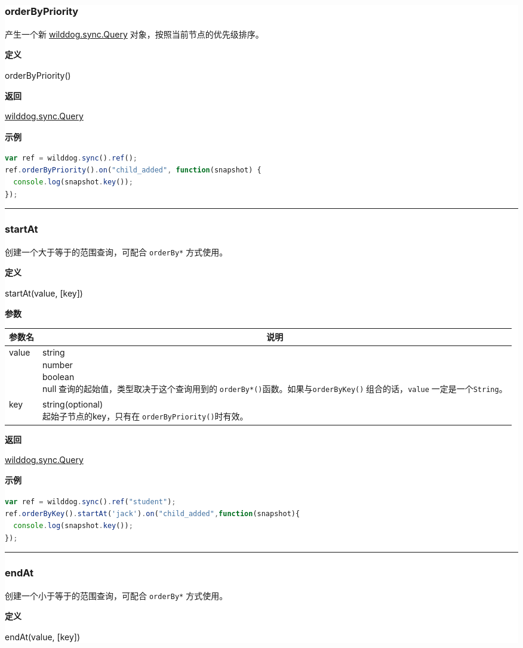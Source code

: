 ### orderByPriority

产生一个新 [wilddog.sync.Query](/api/sync/web/Query.html) 对象，按照当前节点的优先级排序。

**定义**

orderByPriority()

**返回**

[wilddog.sync.Query](/api/sync/web/Query.html)

**示例**

```js
var ref = wilddog.sync().ref();
ref.orderByPriority().on("child_added", function(snapshot) {
  console.log(snapshot.key());
});
```
---

### startAt

创建一个大于等于的范围查询，可配合 `orderBy*` 方式使用。

**定义**

startAt(value, [key])

**参数**

| 参数名  | 说明                                       |
| -----  | ---------------------------------------- |
| value |  string<br>number<br>boolean<br>null 查询的起始值，类型取决于这个查询用到的 `orderBy*()`函数。如果与`orderByKey()` 组合的话，`value` 一定是一个`String`。 |
| key   | string(optional)<br>起始子节点的key，只有在 `orderByPriority()`时有效。    |

**返回**

[wilddog.sync.Query](/api/sync/web/Query.html)

**示例**

```js
var ref = wilddog.sync().ref("student");
ref.orderByKey().startAt('jack').on("child_added",function(snapshot){
  console.log(snapshot.key());
});
```
---

### endAt

创建一个小于等于的范围查询，可配合 `orderBy*` 方式使用。

**定义**

endAt(value, [key])
